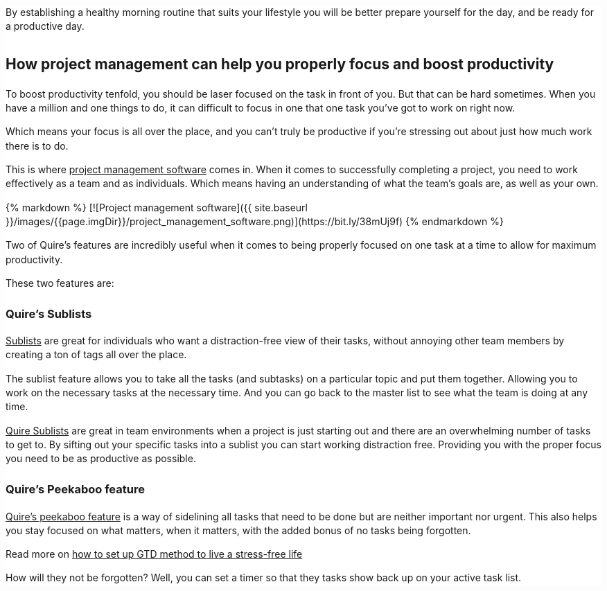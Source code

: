 By establishing a healthy morning routine that suits your lifestyle you will be better prepare yourself for the day, and be ready for a productive day.

## How project management can help you properly focus and boost productivity

To boost productivity tenfold, you should be laser focused on the task in front of you. But that can be hard sometimes. When you have a million and one things to do, it can difficult to focus in one that one task you’ve got to work on right now.

Which means your focus is all over the place, and you can’t truly be productive if you’re stressing out about just how much work there is to do.

This is where [project management software](https://quire.io/blog/p/work-management-software.html) comes in. When it comes to successfully completing a project, you need to work effectively as a team and as individuals. Which means having an understanding of what the team’s goals are, as well as your own.

<div class="guest-only">
{% markdown %}
[![Project management software]({{ site.baseurl }}/images/{{page.imgDir}}/project_management_software.png)](https://bit.ly/38mUj9f)
{% endmarkdown %}
</div>

Two of Quire’s features are incredibly useful when it comes to being properly focused on one task at a time to allow for maximum productivity.

These two features are:

### Quire’s Sublists

[Sublists](https://quire.io/blog/p/Quire-sublist.html) are great for individuals who want a distraction-free view of their tasks, without annoying other team members by creating a ton of tags all over the place.

The sublist feature allows you to take all the tasks (and subtasks) on a particular topic and put them together. Allowing you to work on the necessary tasks at the necessary time. And you can go back to the master list to see what the team is doing at any time.

[Quire Sublists](https://quire.io/guide/create-sublists/) are great in team environments when a project is just starting out and there are an overwhelming number of tasks to get to. By sifting out your specific tasks into a sublist you can start working distraction free. Providing you with the proper focus you need to be as productive as possible.

### Quire’s Peekaboo feature

[Quire’s peekaboo feature](https://quire.io/guide/peekaboo/) is a way of sidelining all tasks that need to be done but are neither important nor urgent. This also helps you stay focused on what matters, when it matters, with the added bonus of no tasks being forgotten.

<p class="notice">Read more on <a href="https://quire.io/blog/p/Setup-GTD-Method-in-Quire.html">how to set up GTD method to live a stress-free life</a></p>

How will they not be forgotten? Well, you can set a timer so that they tasks show back up on your active task list. 
